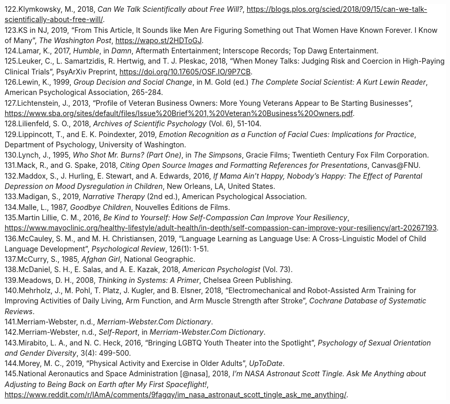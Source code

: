   <div class="csl-entry">122.Klymkowsky, M., 2018, <i>Can We Talk Scientifically about Free Will?</i>, <a href="https://blogs.plos.org/scied/2018/09/15/can-we-talk-scientifically-about-free-will/">https://blogs.plos.org/scied/2018/09/15/can-we-talk-scientifically-about-free-will/</a>.</div>
  <div class="csl-entry">123.KS in NJ, 2019, “From This Article, It Sounds like Men Are Figuring Something out That Women Have Known Forever. I Know of Many”, <i>The Washington Post</i>, <a href="https://wapo.st/2HDToGJ">https://wapo.st/2HDToGJ</a>.</div>
  <div class="csl-entry">124.Lamar, K., 2017, <i>Humble</i>, in <i>Damn</i>, Aftermath Entertainment; Interscope Records; Top Dawg Entertainment.</div>
  <div class="csl-entry">125.Leuker, C., L. Samartzidis, R. Hertwig, and T. J. Pleskac, 2018, “When Money Talks: Judging Risk and Coercion in High-Paying Clinical Trials”, PsyArXiv Preprint, <a href="https://doi.org/10.17605/OSF.IO/9P7CB">https://doi.org/10.17605/OSF.IO/9P7CB</a>.</div>
  <div class="csl-entry">126.Lewin, K., 1999, <i>Group Decision and Social Change</i>, in M. Gold (ed.) <i>The Complete Social Scientist: A Kurt Lewin Reader</i>, American Psychological Association, 265-284.</div>
  <div class="csl-entry">127.Lichtenstein, J., 2013, “Profile of Veteran Business Owners: More Young Veterans Appear to Be Starting Businesses”, <a href="https://www.sba.org/sites/default/files/Issue%20Brief%201,%20Veteran%20Business%20Owners.pdf">https://www.sba.org/sites/default/files/Issue%20Brief%201,%20Veteran%20Business%20Owners.pdf</a>.</div>
  <div class="csl-entry">128.Lilienfeld, S. O., 2018, <i>Archives of Scientific Psychology</i> (Vol. 6), 51-104.</div>
  <div class="csl-entry">129.Lippincott, T., and E. K. Poindexter, 2019, <i>Emotion Recognition as a Function of Facial Cues: Implications for Practice</i>, Department of Psychology, University of Washington.</div>
  <div class="csl-entry">130.Lynch, J., 1995, <i>Who Shot Mr. Burns? (Part One)</i>, in <i>The Simpsons</i>, Gracie Films; Twentieth Century Fox Film Corporation.</div>
  <div class="csl-entry">131.Mack, R., and G. Spake, 2018, <i>Citing Open Source Images and Formatting References for Presentations</i>, Canvas@FNU.</div>
  <div class="csl-entry">132.Maddox, S., J. Hurling, E. Stewart, and A. Edwards, 2016, <i>If Mama Ain’t Happy, Nobody’s Happy: The Effect of Parental Depression on Mood Dysregulation in Children</i>, New Orleans, LA, United States.</div>
  <div class="csl-entry">133.Madigan, S., 2019, <i>Narrative Therapy</i> (2nd ed.), American Psychological Association.</div>
  <div class="csl-entry">134.Malle, L., 1987, <i>Goodbye Children</i>, Nouvelles Éditions de Films.</div>
  <div class="csl-entry">135.Martin Lillie, C. M., 2016, <i>Be Kind to Yourself: How Self-Compassion Can Improve Your Resiliency</i>, <a href="https://www.mayoclinic.org/healthy-lifestyle/adult-health/in-depth/self-compassion-can-improve-your-resiliency/art-20267193">https://www.mayoclinic.org/healthy-lifestyle/adult-health/in-depth/self-compassion-can-improve-your-resiliency/art-20267193</a>.</div>
  <div class="csl-entry">136.McCauley, S. M., and M. H. Christiansen, 2019, “Language Learning as Language Use: A Cross-Linguistic Model of Child Language Development”, <i>Psychological Review</i>, 126(1): 1-51.</div>
  <div class="csl-entry">137.McCurry, S., 1985, <i>Afghan Girl</i>, National Geographic.</div>
  <div class="csl-entry">138.McDaniel, S. H., E. Salas, and A. E. Kazak, 2018, <i>American Psychologist</i> (Vol. 73).</div>
  <div class="csl-entry">139.Meadows, D. H., 2008, <i>Thinking in Systems: A Primer</i>, Chelsea Green Publishing.</div>
  <div class="csl-entry">140.Mehrholz, J., M. Pohl, T. Platz, J. Kugler, and B. Elsner, 2018, “Electromechanical and Robot-Assisted Arm Training for Improving Activities of Daily Living, Arm Function, and Arm Muscle Strength after Stroke”, <i>Cochrane Database of Systematic Reviews</i>.</div>
  <div class="csl-entry">141.Merriam-Webster, n.d., <i>Merriam-Webster.Com Dictionary</i>.</div>
  <div class="csl-entry">142.Merriam-Webster, n.d., <i>Self-Report</i>, in <i>Merriam-Webster.Com Dictionary</i>.</div>
  <div class="csl-entry">143.Mirabito, L. A., and N. C. Heck, 2016, “Bringing LGBTQ Youth Theater into the Spotlight”, <i>Psychology of Sexual Orientation and Gender Diversity</i>, 3(4): 499-500.</div>
  <div class="csl-entry">144.Morey, M. C., 2019, “Physical Activity and Exercise in Older Adults”, <i>UpToDate</i>.</div>
  <div class="csl-entry">145.National Aeronautics and Space Administration [@nasa], 2018, <i>I’m NASA Astronaut Scott Tingle. Ask Me Anything about Adjusting to Being Back on Earth after My First Spaceflight!</i>, <a href="https://www.reddit.com/r/IAmA/comments/9fagqy/im_nasa_astronaut_scott_tingle_ask_me_anything/">https://www.reddit.com/r/IAmA/comments/9fagqy/im_nasa_astronaut_scott_tingle_ask_me_anything/</a>.</div>